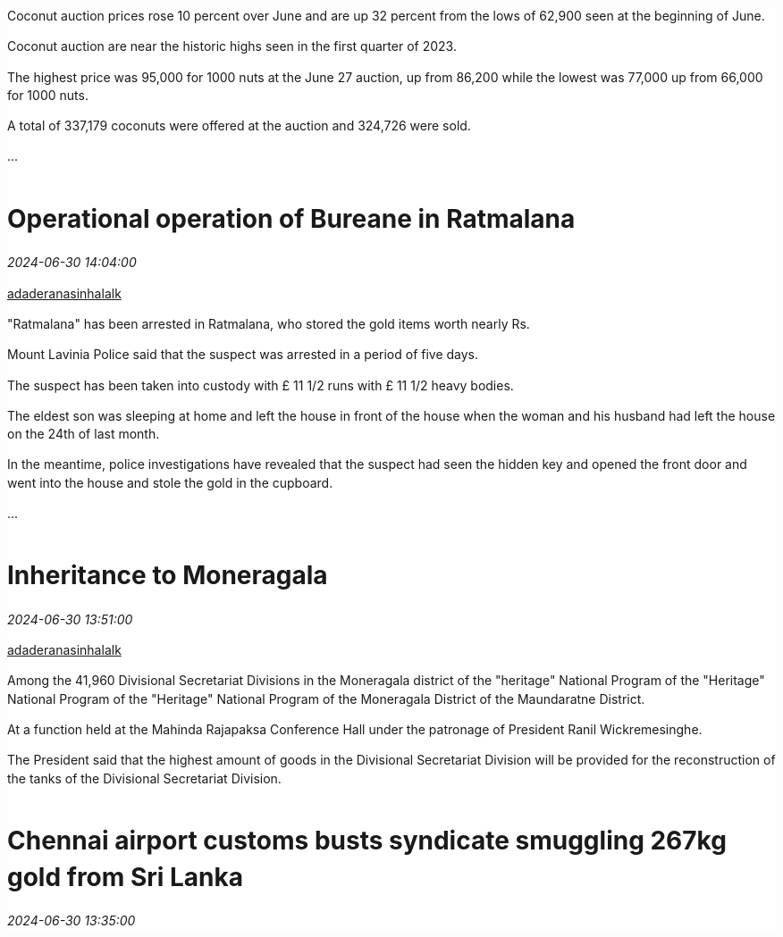 Coconut auction prices rose 10 percent over June and are up 32 percent from the lows of 62,900 seen at the beginning of June.

Coconut auction are near the historic highs seen in the first quarter of 2023.

The highest price was 95,000 for 1000 nuts at the June 27 auction, up from 86,200 while the lowest was 77,000 up from 66,000 for 1000 nuts.

A total of 337,179 coconuts were offered at the auction and 324,726 were sold.

...



# Operational operation of Bureane in Ratmalana

*2024-06-30 14:04:00*

[adaderanasinhalalk](http://sinhala.adaderana.lk/news/198323)

"Ratmalana" has been arrested in Ratmalana, who stored the gold items worth nearly Rs.

Mount Lavinia Police said that the suspect was arrested in a period of five days.

The suspect has been taken into custody with £ 11 1/2 runs with £ 11 1/2 heavy bodies.

The eldest son was sleeping at home and left the house in front of the house when the woman and his husband had left the house on the 24th of last month.

In the meantime, police investigations have revealed that the suspect had seen the hidden key and opened the front door and went into the house and stole the gold in the cupboard.

...



# Inheritance to Moneragala

*2024-06-30 13:51:00*

[adaderanasinhalalk](http://sinhala.adaderana.lk/news/198322)

Among the 41,960 Divisional Secretariat Divisions in the Moneragala district of the "heritage" National Program of the "Heritage" National Program of the "Heritage" National Program of the Moneragala District of the Maundaratne District.

At a function held at the Mahinda Rajapaksa Conference Hall under the patronage of President Ranil Wickremesinghe.

The President said that the highest amount of goods in the Divisional Secretariat Division will be provided for the reconstruction of the tanks of the Divisional Secretariat Division.



# Chennai airport customs busts syndicate smuggling 267kg gold from Sri Lanka

*2024-06-30 13:35:00*

